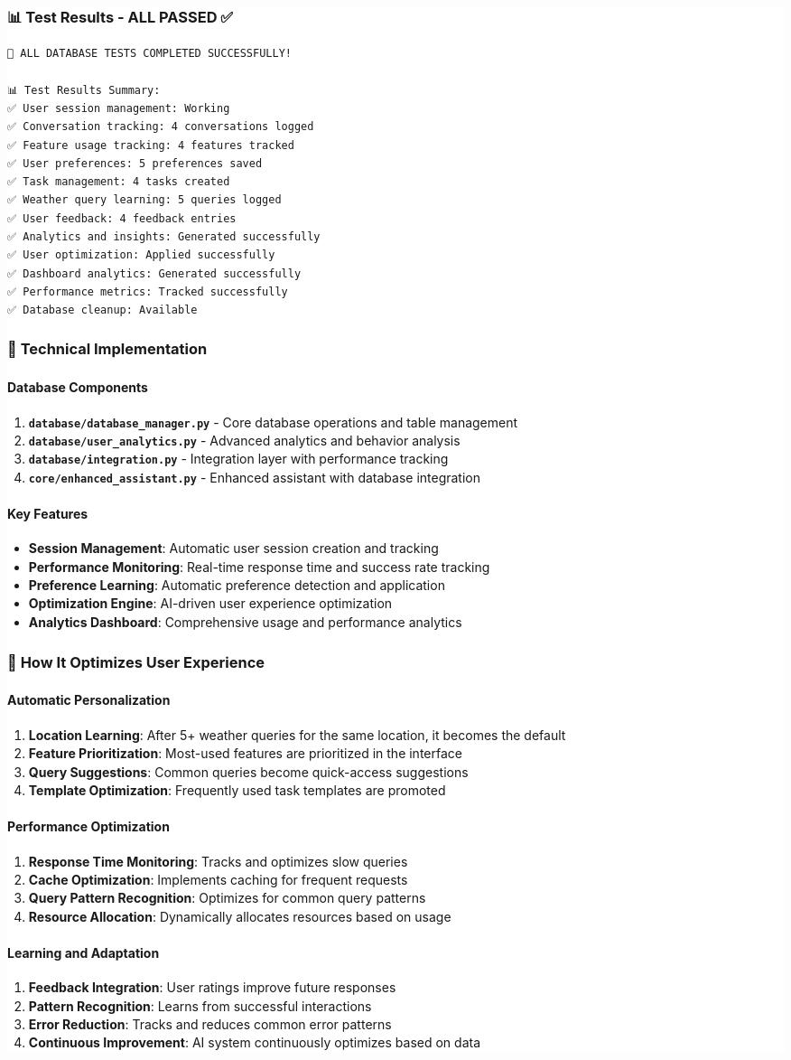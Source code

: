 ### 📊 **Test Results - ALL PASSED ✅**

```
🎉 ALL DATABASE TESTS COMPLETED SUCCESSFULLY!

📊 Test Results Summary:
✅ User session management: Working
✅ Conversation tracking: 4 conversations logged
✅ Feature usage tracking: 4 features tracked
✅ User preferences: 5 preferences saved
✅ Task management: 4 tasks created
✅ Weather query learning: 5 queries logged
✅ User feedback: 4 feedback entries
✅ Analytics and insights: Generated successfully
✅ User optimization: Applied successfully
✅ Dashboard analytics: Generated successfully
✅ Performance metrics: Tracked successfully
✅ Database cleanup: Available
```

### 🔧 **Technical Implementation**

#### **Database Components**
1. **`database/database_manager.py`** - Core database operations and table management
2. **`database/user_analytics.py`** - Advanced analytics and behavior analysis
3. **`database/integration.py`** - Integration layer with performance tracking
4. **`core/enhanced_assistant.py`** - Enhanced assistant with database integration

#### **Key Features**
- **Session Management**: Automatic user session creation and tracking
- **Performance Monitoring**: Real-time response time and success rate tracking
- **Preference Learning**: Automatic preference detection and application
- **Optimization Engine**: AI-driven user experience optimization
- **Analytics Dashboard**: Comprehensive usage and performance analytics

### 🚀 **How It Optimizes User Experience**

#### **Automatic Personalization**
1. **Location Learning**: After 5+ weather queries for the same location, it becomes the default
2. **Feature Prioritization**: Most-used features are prioritized in the interface
3. **Query Suggestions**: Common queries become quick-access suggestions
4. **Template Optimization**: Frequently used task templates are promoted

#### **Performance Optimization**
1. **Response Time Monitoring**: Tracks and optimizes slow queries
2. **Cache Optimization**: Implements caching for frequent requests
3. **Query Pattern Recognition**: Optimizes for common query patterns
4. **Resource Allocation**: Dynamically allocates resources based on usage

#### **Learning and Adaptation**
1. **Feedback Integration**: User ratings improve future responses
2. **Pattern Recognition**: Learns from successful interactions
3. **Error Reduction**: Tracks and reduces common error patterns
4. **Continuous Improvement**: AI system continuously optimizes based on data
